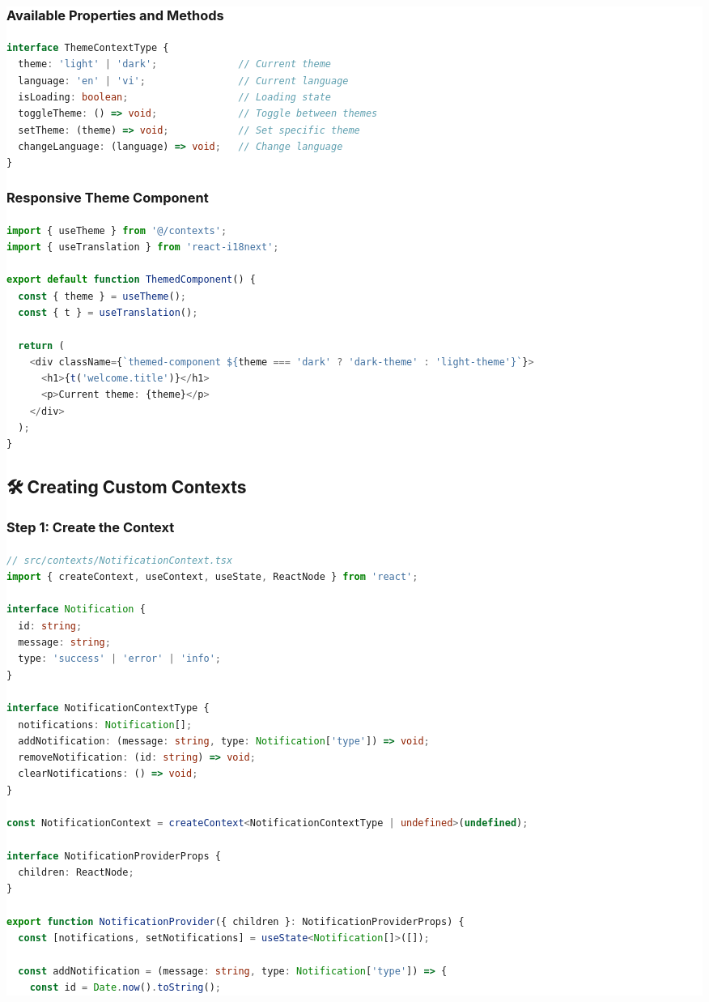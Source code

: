### Available Properties and Methods

```typescript
interface ThemeContextType {
  theme: 'light' | 'dark';              // Current theme
  language: 'en' | 'vi';                // Current language
  isLoading: boolean;                   // Loading state
  toggleTheme: () => void;              // Toggle between themes
  setTheme: (theme) => void;            // Set specific theme
  changeLanguage: (language) => void;   // Change language
}
```

### Responsive Theme Component

```typescript
import { useTheme } from '@/contexts';
import { useTranslation } from 'react-i18next';

export default function ThemedComponent() {
  const { theme } = useTheme();
  const { t } = useTranslation();

  return (
    <div className={`themed-component ${theme === 'dark' ? 'dark-theme' : 'light-theme'}`}>
      <h1>{t('welcome.title')}</h1>
      <p>Current theme: {theme}</p>
    </div>
  );
}
```

## 🛠️ Creating Custom Contexts

### Step 1: Create the Context

```typescript
// src/contexts/NotificationContext.tsx
import { createContext, useContext, useState, ReactNode } from 'react';

interface Notification {
  id: string;
  message: string;
  type: 'success' | 'error' | 'info';
}

interface NotificationContextType {
  notifications: Notification[];
  addNotification: (message: string, type: Notification['type']) => void;
  removeNotification: (id: string) => void;
  clearNotifications: () => void;
}

const NotificationContext = createContext<NotificationContextType | undefined>(undefined);

interface NotificationProviderProps {
  children: ReactNode;
}

export function NotificationProvider({ children }: NotificationProviderProps) {
  const [notifications, setNotifications] = useState<Notification[]>([]);

  const addNotification = (message: string, type: Notification['type']) => {
    const id = Date.now().toString();
```